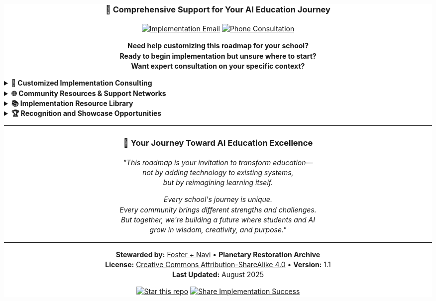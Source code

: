 <div align="center">

### 🤝 Comprehensive Support for Your AI Education Journey

[![Implementation Email](https://img.shields.io/badge/Implementation%20Support-admin%40planetaryrestorationarchive.com-red?style=for-the-badge&logo=gmail)](mailto:admin@planetaryrestorationarchive.com?subject=AI%20Education%20Implementation%20Support)
[![Phone Consultation](https://img.shields.io/badge/Phone%20Consultation-(587)%20723--5486-green?style=for-the-badge&logo=phone)](tel:+15877235486)

**Need help customizing this roadmap for your school?**  
**Ready to begin implementation but unsure where to start?**  
**Want expert consultation on your specific context?**

</div>

<details><summary><strong>🎯 Customized Implementation Consulting</strong></summary></details>

<details><summary><strong>🌐 Community Resources & Support Networks</strong></summary></details>

<details><summary><strong>📚 Implementation Resource Library</strong></summary></details>

<details><summary><strong>🏆 Recognition and Showcase Opportunities</strong></summary></details>

---

<div align="center">

### 🌟 Your Journey Toward AI Education Excellence

*"This roadmap is your invitation to transform education—*  
*not by adding technology to existing systems,*  
*but by reimagining learning itself.*

*Every school's journey is unique.*  
*Every community brings different strengths and challenges.*  
*But together, we're building a future where students and AI*  
*grow in wisdom, creativity, and purpose."*

---

**Stewarded by:** [Foster + Navi](mailto:admin@planetaryrestorationarchive.com) • **Planetary Restoration Archive**  
**License:** [Creative Commons Attribution-ShareAlike 4.0](../LICENSE) • **Version:** 1.1  
**Last Updated:** August 2025

[![Star this repo](https://img.shields.io/github/stars/planetaryrestorationarchive/education?style=social)](https://github.com/planetaryrestorationarchive/education)
[![Share Implementation Success](https://img.shields.io/twitter/url?style=social&url=https%3A%2F%2Fgithub.com%2Fplanetaryrestorationarchive%2Feducation)](https://twitter.com/intent/tweet?text=Implementing%20AI%20education%20with%20this%20comprehensive%20roadmap!&url=https://github.com/planetaryrestorationarchive/education)

</div>
